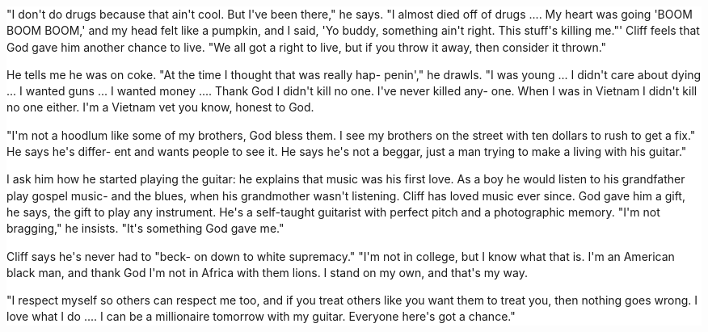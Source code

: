 "I don't do drugs because that 
ain't cool. But I've been there," 
he says. "I almost died off of 
drugs .... My heart was going 'BOOM 
BOOM BOOM,' and my head felt 
like a pumpkin, and I said, 'Yo buddy, 
something ain't right. This stuff's 
killing me."' Cliff feels that God gave 
him another chance to live. "We all 
got a right to live, but if you throw it 
away, then consider it thrown." 

He tells me he was on coke. "At 
the time I thought that was really hap-
penin'," he drawls. "I was young ... I 
didn't care about dying ... I wanted 
guns ... I wanted money .... Thank God I 
didn't kill no one. I've never killed any-
one. When I was in Vietnam I didn't 
kill no one either. I'm a Vietnam vet 
you know, honest to God. 

"I'm not a hoodlum like some of 
my brothers, God bless them. I see my 
brothers on the street with ten dollars 
to rush to get a fix." He says he's differ-
ent and wants people to see it. He says 
he's not a beggar, just a man trying to 
make a living with his guitar." 

I ask him how he started playing 
the guitar: he explains that music was 
his first love. As a boy he would listen 
to his grandfather play gospel music-
and the blues, when his grandmother 
wasn't listening. Cliff has loved music 
ever since. God gave him a gift, he says, 
the gift to play any instrument. He's a 
self-taught guitarist with perfect pitch 
and a photographic memory. "I'm not 
bragging," he insists. "It's something 
God gave me." 

Cliff says he's never had to "beck-
on down to white supremacy." "I'm 
not in college, but I know what that is. 
I'm an American black man, and thank 
God I'm not in Africa with them lions. 
I stand on my own, and that's my way. 

"I respect myself so others can 
respect me too, and if you treat others 
like you want them to treat you, then 
nothing goes wrong. I love what I do .... 
I can be a millionaire tomorrow with 
my guitar. Everyone here's got a 
chance." 
